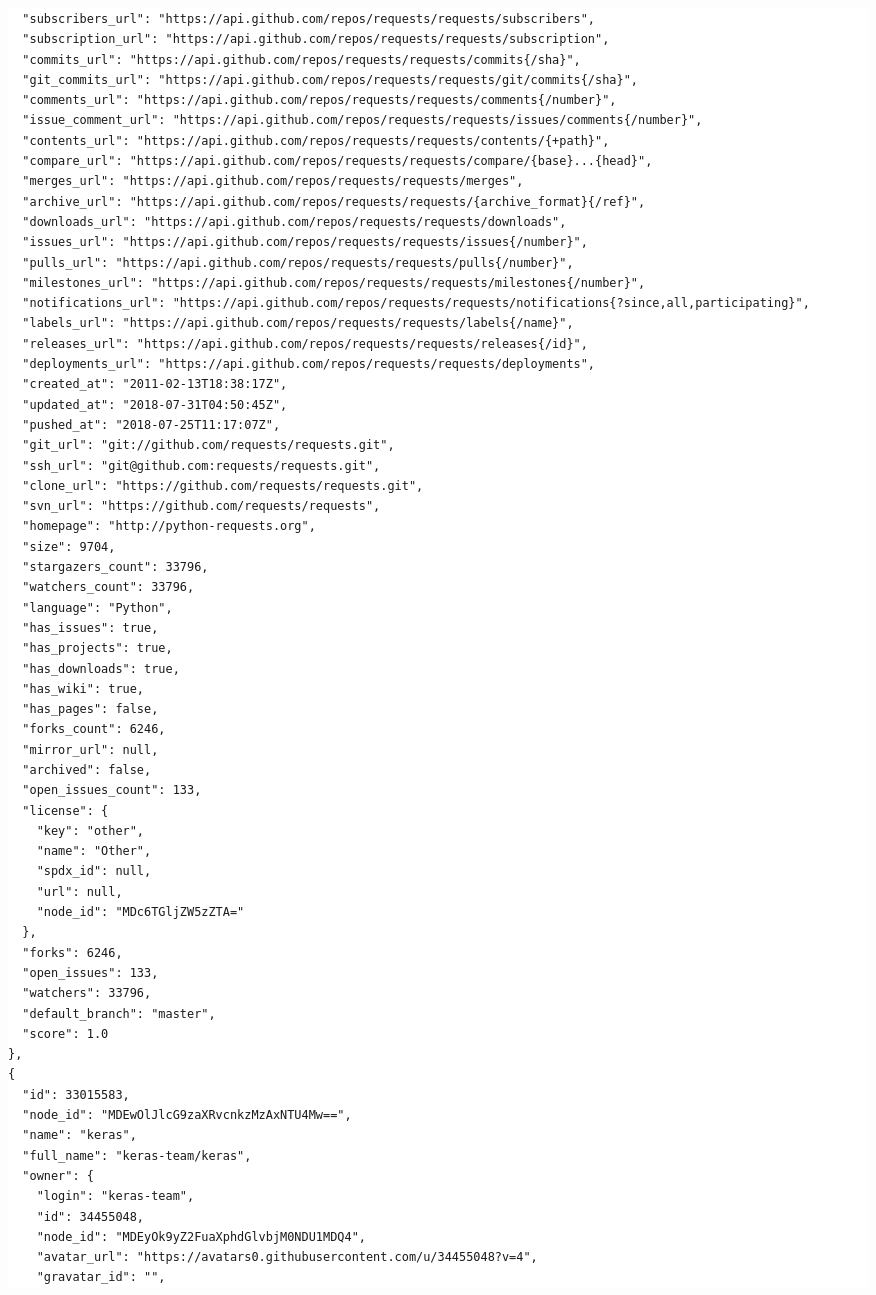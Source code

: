       "subscribers_url": "https://api.github.com/repos/requests/requests/subscribers",
      "subscription_url": "https://api.github.com/repos/requests/requests/subscription",
      "commits_url": "https://api.github.com/repos/requests/requests/commits{/sha}",
      "git_commits_url": "https://api.github.com/repos/requests/requests/git/commits{/sha}",
      "comments_url": "https://api.github.com/repos/requests/requests/comments{/number}",
      "issue_comment_url": "https://api.github.com/repos/requests/requests/issues/comments{/number}",
      "contents_url": "https://api.github.com/repos/requests/requests/contents/{+path}",
      "compare_url": "https://api.github.com/repos/requests/requests/compare/{base}...{head}",
      "merges_url": "https://api.github.com/repos/requests/requests/merges",
      "archive_url": "https://api.github.com/repos/requests/requests/{archive_format}{/ref}",
      "downloads_url": "https://api.github.com/repos/requests/requests/downloads",
      "issues_url": "https://api.github.com/repos/requests/requests/issues{/number}",
      "pulls_url": "https://api.github.com/repos/requests/requests/pulls{/number}",
      "milestones_url": "https://api.github.com/repos/requests/requests/milestones{/number}",
      "notifications_url": "https://api.github.com/repos/requests/requests/notifications{?since,all,participating}",
      "labels_url": "https://api.github.com/repos/requests/requests/labels{/name}",
      "releases_url": "https://api.github.com/repos/requests/requests/releases{/id}",
      "deployments_url": "https://api.github.com/repos/requests/requests/deployments",
      "created_at": "2011-02-13T18:38:17Z",
      "updated_at": "2018-07-31T04:50:45Z",
      "pushed_at": "2018-07-25T11:17:07Z",
      "git_url": "git://github.com/requests/requests.git",
      "ssh_url": "git@github.com:requests/requests.git",
      "clone_url": "https://github.com/requests/requests.git",
      "svn_url": "https://github.com/requests/requests",
      "homepage": "http://python-requests.org",
      "size": 9704,
      "stargazers_count": 33796,
      "watchers_count": 33796,
      "language": "Python",
      "has_issues": true,
      "has_projects": true,
      "has_downloads": true,
      "has_wiki": true,
      "has_pages": false,
      "forks_count": 6246,
      "mirror_url": null,
      "archived": false,
      "open_issues_count": 133,
      "license": {
        "key": "other",
        "name": "Other",
        "spdx_id": null,
        "url": null,
        "node_id": "MDc6TGljZW5zZTA="
      },
      "forks": 6246,
      "open_issues": 133,
      "watchers": 33796,
      "default_branch": "master",
      "score": 1.0
    },
    {
      "id": 33015583,
      "node_id": "MDEwOlJlcG9zaXRvcnkzMzAxNTU4Mw==",
      "name": "keras",
      "full_name": "keras-team/keras",
      "owner": {
        "login": "keras-team",
        "id": 34455048,
        "node_id": "MDEyOk9yZ2FuaXphdGlvbjM0NDU1MDQ4",
        "avatar_url": "https://avatars0.githubusercontent.com/u/34455048?v=4",
        "gravatar_id": "",